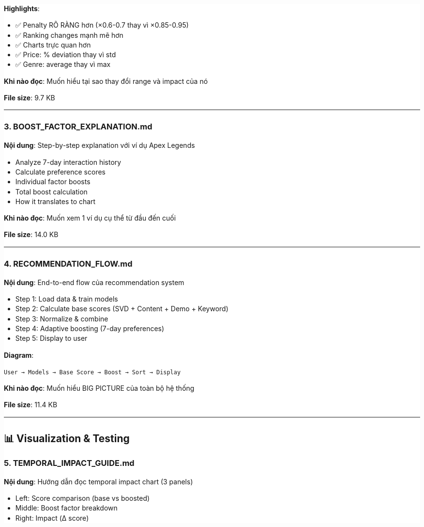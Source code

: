 **Highlights**:
- ✅ Penalty RÕ RÀNG hơn (×0.6-0.7 thay vì ×0.85-0.95)
- ✅ Ranking changes mạnh mẽ hơn
- ✅ Charts trực quan hơn
- ✅ Price: % deviation thay vì std
- ✅ Genre: average thay vì max

**Khi nào đọc**: Muốn hiểu tại sao thay đổi range và impact của nó

**File size**: 9.7 KB

---

### 3. **BOOST_FACTOR_EXPLANATION.md**
**Nội dung**: Step-by-step explanation với ví dụ Apex Legends
- Analyze 7-day interaction history
- Calculate preference scores
- Individual factor boosts
- Total boost calculation
- How it translates to chart

**Khi nào đọc**: Muốn xem 1 ví dụ cụ thể từ đầu đến cuối

**File size**: 14.0 KB

---

### 4. **RECOMMENDATION_FLOW.md**
**Nội dung**: End-to-end flow của recommendation system
- Step 1: Load data & train models
- Step 2: Calculate base scores (SVD + Content + Demo + Keyword)
- Step 3: Normalize & combine
- Step 4: Adaptive boosting (7-day preferences)
- Step 5: Display to user

**Diagram**:
```
User → Models → Base Score → Boost → Sort → Display
```

**Khi nào đọc**: Muốn hiểu BIG PICTURE của toàn bộ hệ thống

**File size**: 11.4 KB

---

## 📊 Visualization & Testing

### 5. **TEMPORAL_IMPACT_GUIDE.md**
**Nội dung**: Hướng dẫn đọc temporal impact chart (3 panels)
- Left: Score comparison (base vs boosted)
- Middle: Boost factor breakdown
- Right: Impact (Δ score)
